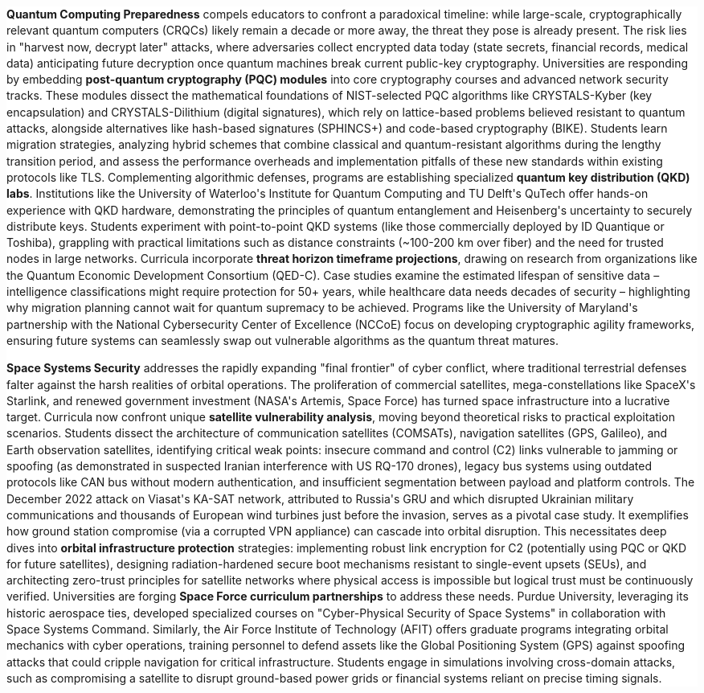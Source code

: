 **Quantum Computing Preparedness** compels educators to confront a paradoxical timeline: while large-scale, cryptographically relevant quantum computers (CRQCs) likely remain a decade or more away, the threat they pose is already present. The risk lies in "harvest now, decrypt later" attacks, where adversaries collect encrypted data today (state secrets, financial records, medical data) anticipating future decryption once quantum machines break current public-key cryptography. Universities are responding by embedding **post-quantum cryptography (PQC) modules** into core cryptography courses and advanced network security tracks. These modules dissect the mathematical foundations of NIST-selected PQC algorithms like CRYSTALS-Kyber (key encapsulation) and CRYSTALS-Dilithium (digital signatures), which rely on lattice-based problems believed resistant to quantum attacks, alongside alternatives like hash-based signatures (SPHINCS+) and code-based cryptography (BIKE). Students learn migration strategies, analyzing hybrid schemes that combine classical and quantum-resistant algorithms during the lengthy transition period, and assess the performance overheads and implementation pitfalls of these new standards within existing protocols like TLS. Complementing algorithmic defenses, programs are establishing specialized **quantum key distribution (QKD) labs**. Institutions like the University of Waterloo's Institute for Quantum Computing and TU Delft's QuTech offer hands-on experience with QKD hardware, demonstrating the principles of quantum entanglement and Heisenberg's uncertainty to securely distribute keys. Students experiment with point-to-point QKD systems (like those commercially deployed by ID Quantique or Toshiba), grappling with practical limitations such as distance constraints (~100-200 km over fiber) and the need for trusted nodes in large networks. Curricula incorporate **threat horizon timeframe projections**, drawing on research from organizations like the Quantum Economic Development Consortium (QED-C). Case studies examine the estimated lifespan of sensitive data – intelligence classifications might require protection for 50+ years, while healthcare data needs decades of security – highlighting why migration planning cannot wait for quantum supremacy to be achieved. Programs like the University of Maryland's partnership with the National Cybersecurity Center of Excellence (NCCoE) focus on developing cryptographic agility frameworks, ensuring future systems can seamlessly swap out vulnerable algorithms as the quantum threat matures.

**Space Systems Security** addresses the rapidly expanding "final frontier" of cyber conflict, where traditional terrestrial defenses falter against the harsh realities of orbital operations. The proliferation of commercial satellites, mega-constellations like SpaceX's Starlink, and renewed government investment (NASA's Artemis, Space Force) has turned space infrastructure into a lucrative target. Curricula now confront unique **satellite vulnerability analysis**, moving beyond theoretical risks to practical exploitation scenarios. Students dissect the architecture of communication satellites (COMSATs), navigation satellites (GPS, Galileo), and Earth observation satellites, identifying critical weak points: insecure command and control (C2) links vulnerable to jamming or spoofing (as demonstrated in suspected Iranian interference with US RQ-170 drones), legacy bus systems using outdated protocols like CAN bus without modern authentication, and insufficient segmentation between payload and platform controls. The December 2022 attack on Viasat's KA-SAT network, attributed to Russia's GRU and which disrupted Ukrainian military communications and thousands of European wind turbines just before the invasion, serves as a pivotal case study. It exemplifies how ground station compromise (via a corrupted VPN appliance) can cascade into orbital disruption. This necessitates deep dives into **orbital infrastructure protection** strategies: implementing robust link encryption for C2 (potentially using PQC or QKD for future satellites), designing radiation-hardened secure boot mechanisms resistant to single-event upsets (SEUs), and architecting zero-trust principles for satellite networks where physical access is impossible but logical trust must be continuously verified. Universities are forging **Space Force curriculum partnerships** to address these needs. Purdue University, leveraging its historic aerospace ties, developed specialized courses on "Cyber-Physical Security of Space Systems" in collaboration with Space Systems Command. Similarly, the Air Force Institute of Technology (AFIT) offers graduate programs integrating orbital mechanics with cyber operations, training personnel to defend assets like the Global Positioning System (GPS) against spoofing attacks that could cripple navigation for critical infrastructure. Students engage in simulations involving cross-domain attacks, such as compromising a satellite to disrupt ground-based power grids or financial systems reliant on precise timing signals.
